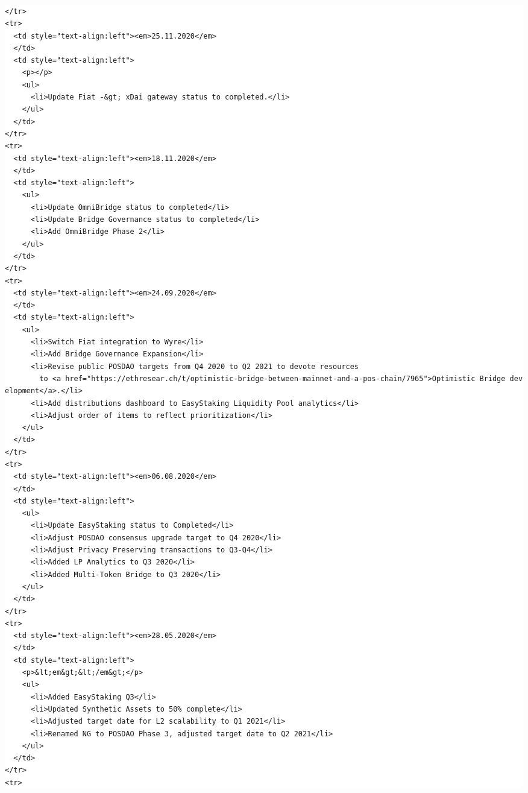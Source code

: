     </tr>
    <tr>
      <td style="text-align:left"><em>25.11.2020</em>
      </td>
      <td style="text-align:left">
        <p></p>
        <ul>
          <li>Update Fiat -&gt; xDai gateway status to completed.</li>
        </ul>
      </td>
    </tr>
    <tr>
      <td style="text-align:left"><em>18.11.2020</em>
      </td>
      <td style="text-align:left">
        <ul>
          <li>Update OmniBridge status to completed</li>
          <li>Update Bridge Governance status to completed</li>
          <li>Add OmniBridge Phase 2</li>
        </ul>
      </td>
    </tr>
    <tr>
      <td style="text-align:left"><em>24.09.2020</em>
      </td>
      <td style="text-align:left">
        <ul>
          <li>Switch Fiat integration to Wyre</li>
          <li>Add Bridge Governance Expansion</li>
          <li>Revise public POSDAO targets from Q4 2020 to Q2 2021 to devote resources
            to <a href="https://ethresear.ch/t/optimistic-bridge-between-mainnet-and-a-pos-chain/7965">Optimistic Bridge development</a>.</li>
          <li>Add distributions dashboard to EasyStaking Liquidity Pool analytics</li>
          <li>Adjust order of items to reflect prioritization</li>
        </ul>
      </td>
    </tr>
    <tr>
      <td style="text-align:left"><em>06.08.2020</em>
      </td>
      <td style="text-align:left">
        <ul>
          <li>Update EasyStaking status to Completed</li>
          <li>Adjust POSDAO consensus upgrade target to Q4 2020</li>
          <li>Adjust Privacy Preserving transactions to Q3-Q4</li>
          <li>Added LP Analytics to Q3 2020</li>
          <li>Added Multi-Token Bridge to Q3 2020</li>
        </ul>
      </td>
    </tr>
    <tr>
      <td style="text-align:left"><em>28.05.2020</em>
      </td>
      <td style="text-align:left">
        <p>&lt;em&gt;&lt;/em&gt;</p>
        <ul>
          <li>Added EasyStaking Q3</li>
          <li>Updated Synthetic Assets to 50% complete</li>
          <li>Adjusted target date for L2 scalability to Q1 2021</li>
          <li>Renamed NG to POSDAO Phase 3, adjusted target date to Q2 2021</li>
        </ul>
      </td>
    </tr>
    <tr>